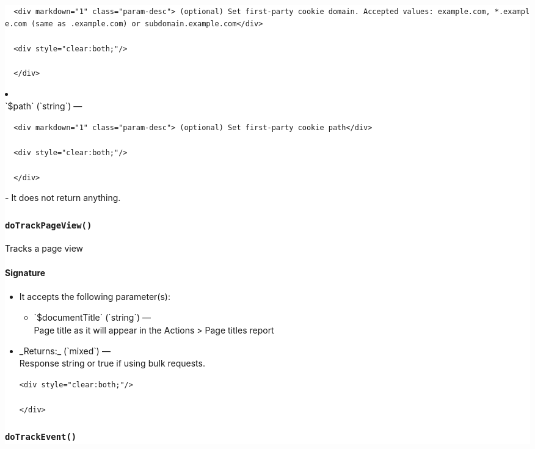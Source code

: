       <div markdown="1" class="param-desc"> (optional) Set first-party cookie domain. Accepted values: example.com, *.example.com (same as .example.com) or subdomain.example.com</div>

      <div style="clear:both;"/>

      </div>
   </li>
   <li>
      <div markdown="1" class="parameter">
      `$path` (`string`) &mdash;

      <div markdown="1" class="param-desc"> (optional) Set first-party cookie path</div>

      <div style="clear:both;"/>

      </div>
   </li>
   </ul>
- It does not return anything.

<a name="dotrackpageview" id="dotrackpageview"></a>
<a name="doTrackPageView" id="doTrackPageView"></a>
### `doTrackPageView()`

Tracks a page view

#### Signature

-  It accepts the following parameter(s):

   <ul>
   <li>
      <div markdown="1" class="parameter">
      `$documentTitle` (`string`) &mdash;

      <div markdown="1" class="param-desc"> Page title as it will appear in the Actions > Page titles report</div>

      <div style="clear:both;"/>

      </div>
   </li>
   </ul>

<ul>
  <li>
    <div markdown="1" class="parameter">
    _Returns:_  (`mixed`) &mdash;
    <div markdown="1" class="param-desc">Response string or true if using bulk requests.</div>

    <div style="clear:both;"/>

    </div>
  </li>
</ul>

<a name="dotrackevent" id="dotrackevent"></a>
<a name="doTrackEvent" id="doTrackEvent"></a>
### `doTrackEvent()`
